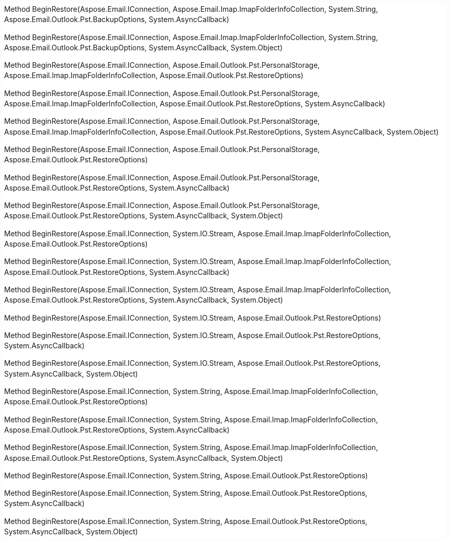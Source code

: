 Method BeginRestore(Aspose.Email.IConnection, Aspose.Email.Imap.ImapFolderInfoCollection, System.String, Aspose.Email.Outlook.Pst.BackupOptions, System.AsyncCallback)

Method BeginRestore(Aspose.Email.IConnection, Aspose.Email.Imap.ImapFolderInfoCollection, System.String, Aspose.Email.Outlook.Pst.BackupOptions, System.AsyncCallback, System.Object)

Method BeginRestore(Aspose.Email.IConnection, Aspose.Email.Outlook.Pst.PersonalStorage, Aspose.Email.Imap.ImapFolderInfoCollection, Aspose.Email.Outlook.Pst.RestoreOptions)

Method BeginRestore(Aspose.Email.IConnection, Aspose.Email.Outlook.Pst.PersonalStorage, Aspose.Email.Imap.ImapFolderInfoCollection, Aspose.Email.Outlook.Pst.RestoreOptions, System.AsyncCallback)

Method BeginRestore(Aspose.Email.IConnection, Aspose.Email.Outlook.Pst.PersonalStorage, Aspose.Email.Imap.ImapFolderInfoCollection, Aspose.Email.Outlook.Pst.RestoreOptions, System.AsyncCallback, System.Object)

Method BeginRestore(Aspose.Email.IConnection, Aspose.Email.Outlook.Pst.PersonalStorage, Aspose.Email.Outlook.Pst.RestoreOptions)

Method BeginRestore(Aspose.Email.IConnection, Aspose.Email.Outlook.Pst.PersonalStorage, Aspose.Email.Outlook.Pst.RestoreOptions, System.AsyncCallback)

Method BeginRestore(Aspose.Email.IConnection, Aspose.Email.Outlook.Pst.PersonalStorage, Aspose.Email.Outlook.Pst.RestoreOptions, System.AsyncCallback, System.Object)

Method BeginRestore(Aspose.Email.IConnection, System.IO.Stream, Aspose.Email.Imap.ImapFolderInfoCollection, Aspose.Email.Outlook.Pst.RestoreOptions)

Method BeginRestore(Aspose.Email.IConnection, System.IO.Stream, Aspose.Email.Imap.ImapFolderInfoCollection, Aspose.Email.Outlook.Pst.RestoreOptions, System.AsyncCallback)

Method BeginRestore(Aspose.Email.IConnection, System.IO.Stream, Aspose.Email.Imap.ImapFolderInfoCollection, Aspose.Email.Outlook.Pst.RestoreOptions, System.AsyncCallback, System.Object)

Method BeginRestore(Aspose.Email.IConnection, System.IO.Stream, Aspose.Email.Outlook.Pst.RestoreOptions)

Method BeginRestore(Aspose.Email.IConnection, System.IO.Stream, Aspose.Email.Outlook.Pst.RestoreOptions, System.AsyncCallback)

Method BeginRestore(Aspose.Email.IConnection, System.IO.Stream, Aspose.Email.Outlook.Pst.RestoreOptions, System.AsyncCallback, System.Object)

Method BeginRestore(Aspose.Email.IConnection, System.String, Aspose.Email.Imap.ImapFolderInfoCollection, Aspose.Email.Outlook.Pst.RestoreOptions)

Method BeginRestore(Aspose.Email.IConnection, System.String, Aspose.Email.Imap.ImapFolderInfoCollection, Aspose.Email.Outlook.Pst.RestoreOptions, System.AsyncCallback)

Method BeginRestore(Aspose.Email.IConnection, System.String, Aspose.Email.Imap.ImapFolderInfoCollection, Aspose.Email.Outlook.Pst.RestoreOptions, System.AsyncCallback, System.Object)

Method BeginRestore(Aspose.Email.IConnection, System.String, Aspose.Email.Outlook.Pst.RestoreOptions)

Method BeginRestore(Aspose.Email.IConnection, System.String, Aspose.Email.Outlook.Pst.RestoreOptions, System.AsyncCallback)

Method BeginRestore(Aspose.Email.IConnection, System.String, Aspose.Email.Outlook.Pst.RestoreOptions, System.AsyncCallback, System.Object)
